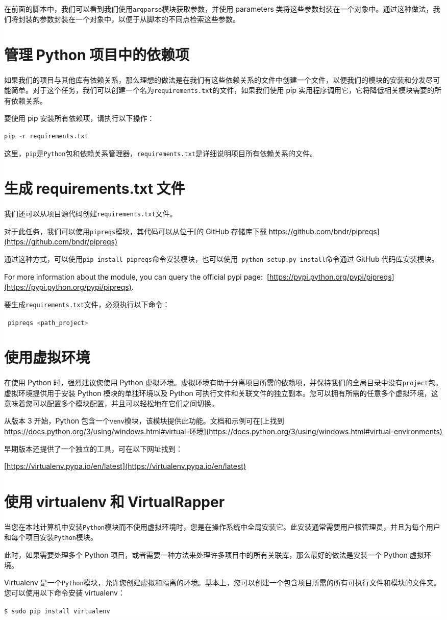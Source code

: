 在前面的脚本中，我们可以看到我们使用`argparse`模块获取参数，并使用 parameters 类将这些参数封装在一个对象中。通过这种做法，我们将封装的参数封装在一个对象中，以便于从脚本的不同点检索这些参数。

# 管理 Python 项目中的依赖项

如果我们的项目与其他库有依赖关系，那么理想的做法是在我们有这些依赖关系的文件中创建一个文件，以便我们的模块的安装和分发尽可能简单。对于这个任务，我们可以创建一个名为`requirements.txt`的文件，如果我们使用 pip 实用程序调用它，它将降低相关模块需要的所有依赖关系。

要使用 pip 安装所有依赖项，请执行以下操作：

```py
pip -r requirements.txt
```

这里，`pip`是`Python`包和依赖关系管理器，`requirements.txt`是详细说明项目所有依赖关系的文件。

# 生成 requirements.txt 文件

我们还可以从项目源代码创建`requirements.txt`文件。

对于此任务，我们可以使用`pipreqs`模块，其代码可以从位于[的 GitHub 存储库下载 https://github.com/bndr/pipreqs](https://github.com/bndr/pipreqs)

通过这种方式，可以使用`pip install pipreqs`命令安装模块，也可以使用` python setup.py install`命令通过 GitHub 代码库安装模块。

For more information about the module, you can query the official pypi page: 
[https://pypi.python.org/pypi/pipreqs](https://pypi.python.org/pypi/pipreqs).

要生成`requirements.txt`文件，必须执行以下命令：

```py
 pipreqs <path_project>
```

# 使用虚拟环境

在使用 Python 时，强烈建议您使用 Python 虚拟环境。虚拟环境有助于分离项目所需的依赖项，并保持我们的全局目录中没有`project`包。虚拟环境提供用于安装 Python 模块的单独环境以及 Python 可执行文件和关联文件的独立副本。您可以拥有所需的任意多个虚拟环境，这意味着您可以配置多个模块配置，并且可以轻松地在它们之间切换。

从版本 3 开始，Python 包含一个`venv`模块，该模块提供此功能。文档和示例可在[上找到 https://docs.python.org/3/using/windows.html#virtual-环境](https://docs.python.org/3/using/windows.html#virtual-environments)

早期版本还提供了一个独立的工具，可在以下网址找到：

[https://virtualenv.pypa.io/en/latest](https://virtualenv.pypa.io/en/latest)

# 使用 virtualenv 和 VirtualRapper

当您在本地计算机中安装`Python`模块而不使用虚拟环境时，您是在操作系统中全局安装它。此安装通常需要用户根管理员，并且为每个用户和每个项目安装`Python`模块。

此时，如果需要处理多个 Python 项目，或者需要一种方法来处理许多项目中的所有关联库，那么最好的做法是安装一个 Python 虚拟环境。

Virtualenv 是一个`Python`模块，允许您创建虚拟和隔离的环境。基本上，您可以创建一个包含项目所需的所有可执行文件和模块的文件夹。您可以使用以下命令安装 virtualenv：

```py
$ sudo pip install virtualenv
```
